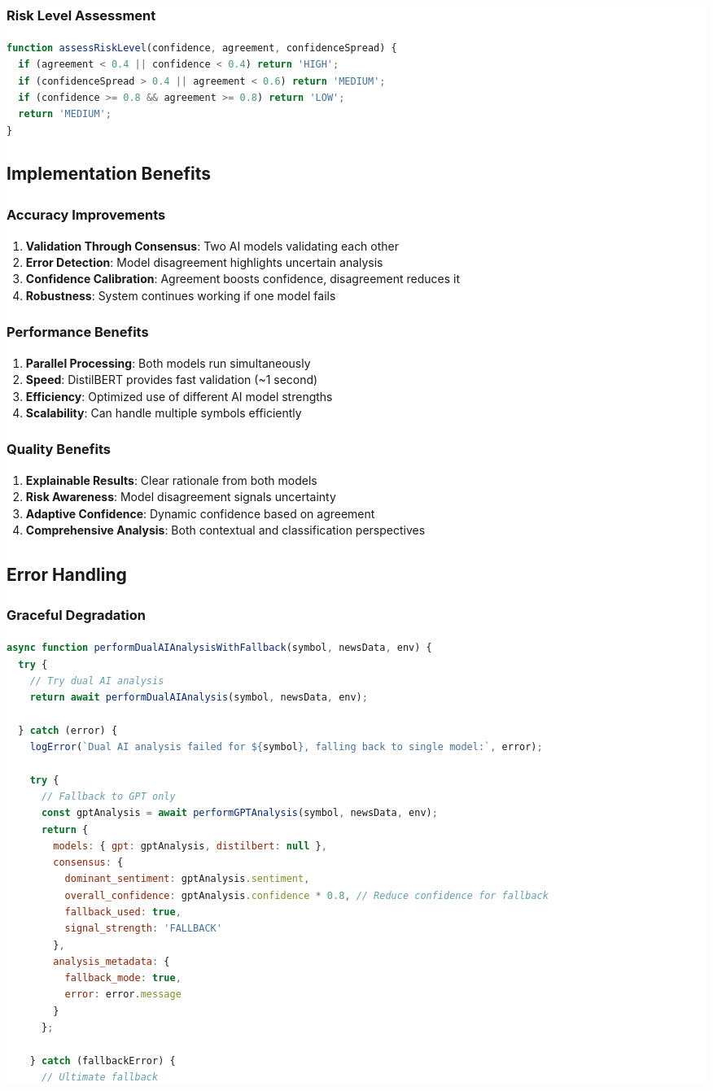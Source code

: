 ### Risk Level Assessment
```javascript
function assessRiskLevel(confidence, agreement, confidenceSpread) {
  if (agreement < 0.4 || confidence < 0.4) return 'HIGH';
  if (confidenceSpread > 0.4 || agreement < 0.6) return 'MEDIUM';
  if (confidence >= 0.8 && agreement >= 0.8) return 'LOW';
  return 'MEDIUM';
}
```

## Implementation Benefits

### Accuracy Improvements
1. **Validation Through Consensus**: Two AI models validating each other
2. **Error Detection**: Model disagreement highlights uncertain analysis
3. **Confidence Calibration**: Agreement boosts confidence, disagreement reduces it
4. **Robustness**: System continues working if one model fails

### Performance Benefits
1. **Parallel Processing**: Both models run simultaneously
2. **Speed**: DistilBERT provides fast validation (~1 second)
3. **Efficiency**: Optimized use of different AI model strengths
4. **Scalability**: Can handle multiple symbols efficiently

### Quality Benefits
1. **Explainable Results**: Clear rationale from both models
2. **Risk Awareness**: Model disagreement signals uncertainty
3. **Adaptive Confidence**: Dynamic confidence based on agreement
4. **Comprehensive Analysis**: Both contextual and classification perspectives

## Error Handling

### Graceful Degradation
```javascript
async function performDualAIAnalysisWithFallback(symbol, newsData, env) {
  try {
    // Try dual AI analysis
    return await performDualAIAnalysis(symbol, newsData, env);

  } catch (error) {
    logError(`Dual AI analysis failed for ${symbol}, falling back to single model:`, error);

    try {
      // Fallback to GPT only
      const gptAnalysis = await performGPTAnalysis(symbol, newsData, env);
      return {
        models: { gpt: gptAnalysis, distilbert: null },
        consensus: {
          dominant_sentiment: gptAnalysis.sentiment,
          overall_confidence: gptAnalysis.confidence * 0.8, // Reduce confidence for fallback
          fallback_used: true,
          signal_strength: 'FALLBACK'
        },
        analysis_metadata: {
          fallback_mode: true,
          error: error.message
        }
      };

    } catch (fallbackError) {
      // Ultimate fallback
```